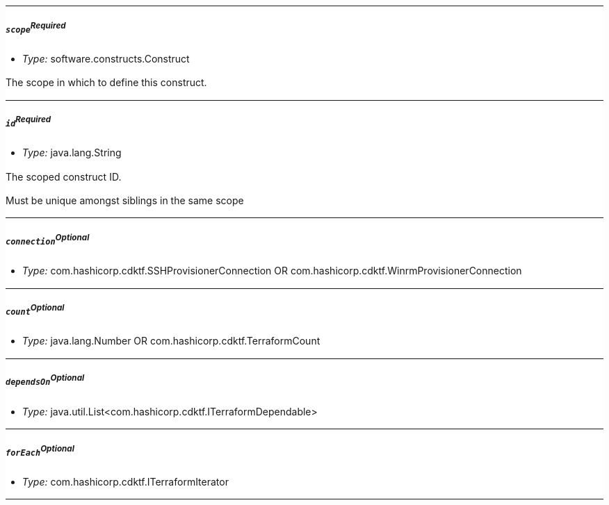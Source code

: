 
---

##### `scope`<sup>Required</sup> <a name="scope" id="@cdktf/provider-gitlab.userImpersonationToken.UserImpersonationToken.Initializer.parameter.scope"></a>

- *Type:* software.constructs.Construct

The scope in which to define this construct.

---

##### `id`<sup>Required</sup> <a name="id" id="@cdktf/provider-gitlab.userImpersonationToken.UserImpersonationToken.Initializer.parameter.id"></a>

- *Type:* java.lang.String

The scoped construct ID.

Must be unique amongst siblings in the same scope

---

##### `connection`<sup>Optional</sup> <a name="connection" id="@cdktf/provider-gitlab.userImpersonationToken.UserImpersonationToken.Initializer.parameter.connection"></a>

- *Type:* com.hashicorp.cdktf.SSHProvisionerConnection OR com.hashicorp.cdktf.WinrmProvisionerConnection

---

##### `count`<sup>Optional</sup> <a name="count" id="@cdktf/provider-gitlab.userImpersonationToken.UserImpersonationToken.Initializer.parameter.count"></a>

- *Type:* java.lang.Number OR com.hashicorp.cdktf.TerraformCount

---

##### `dependsOn`<sup>Optional</sup> <a name="dependsOn" id="@cdktf/provider-gitlab.userImpersonationToken.UserImpersonationToken.Initializer.parameter.dependsOn"></a>

- *Type:* java.util.List<com.hashicorp.cdktf.ITerraformDependable>

---

##### `forEach`<sup>Optional</sup> <a name="forEach" id="@cdktf/provider-gitlab.userImpersonationToken.UserImpersonationToken.Initializer.parameter.forEach"></a>

- *Type:* com.hashicorp.cdktf.ITerraformIterator

---
